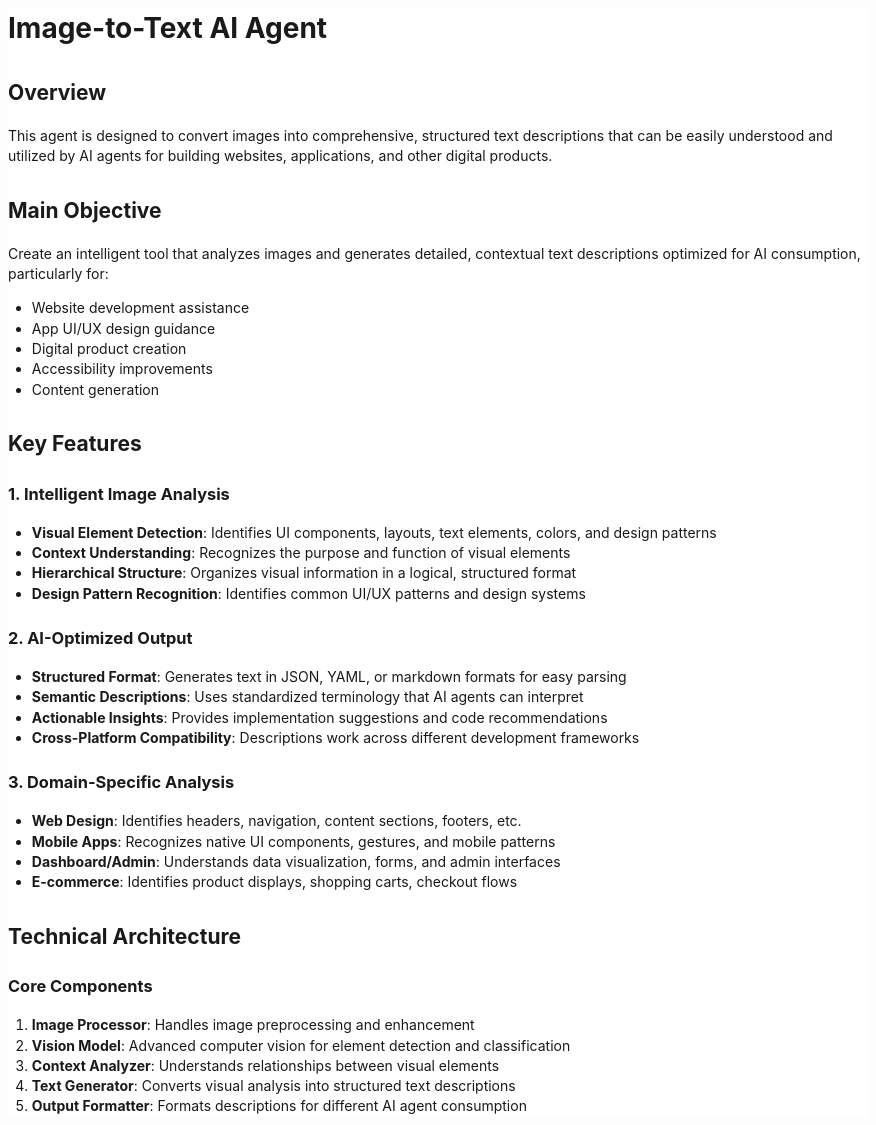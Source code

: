 # Image-to-Text AI Agent

## Overview
This agent is designed to convert images into comprehensive, structured text descriptions that can be easily understood and utilized by AI agents for building websites, applications, and other digital products.

## Main Objective
Create an intelligent tool that analyzes images and generates detailed, contextual text descriptions optimized for AI consumption, particularly for:
- Website development assistance
- App UI/UX design guidance
- Digital product creation
- Accessibility improvements
- Content generation

## Key Features

### 1. Intelligent Image Analysis
- **Visual Element Detection**: Identifies UI components, layouts, text elements, colors, and design patterns
- **Context Understanding**: Recognizes the purpose and function of visual elements
- **Hierarchical Structure**: Organizes visual information in a logical, structured format
- **Design Pattern Recognition**: Identifies common UI/UX patterns and design systems

### 2. AI-Optimized Output
- **Structured Format**: Generates text in JSON, YAML, or markdown formats for easy parsing
- **Semantic Descriptions**: Uses standardized terminology that AI agents can interpret
- **Actionable Insights**: Provides implementation suggestions and code recommendations
- **Cross-Platform Compatibility**: Descriptions work across different development frameworks

### 3. Domain-Specific Analysis
- **Web Design**: Identifies headers, navigation, content sections, footers, etc.
- **Mobile Apps**: Recognizes native UI components, gestures, and mobile patterns
- **Dashboard/Admin**: Understands data visualization, forms, and admin interfaces
- **E-commerce**: Identifies product displays, shopping carts, checkout flows

## Technical Architecture

### Core Components
1. **Image Processor**: Handles image preprocessing and enhancement
2. **Vision Model**: Advanced computer vision for element detection and classification
3. **Context Analyzer**: Understands relationships between visual elements
4. **Text Generator**: Converts visual analysis into structured text descriptions
5. **Output Formatter**: Formats descriptions for different AI agent consumption

